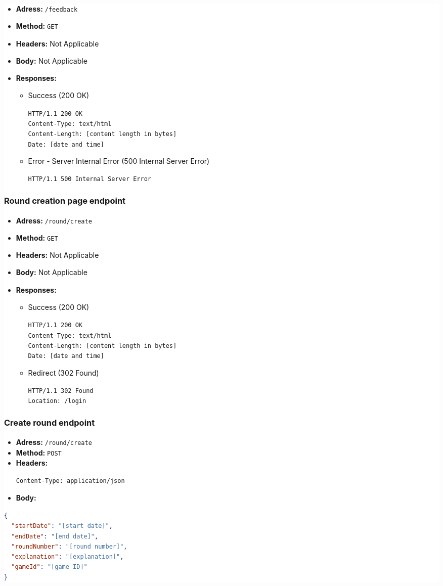 - **Adress:** `/feedback`
- **Method:** `GET`
- **Headers:** Not Applicable
- **Body:** Not Applicable
- **Responses:**

  - Success (200 OK)
    ```http
    HTTP/1.1 200 OK
    Content-Type: text/html
    Content-Length: [content length in bytes]
    Date: [date and time]
    ```
  - Error - Server Internal Error (500 Internal Server Error)
    ```http
    HTTP/1.1 500 Internal Server Error
    ```

### Round creation page endpoint

- **Adress:** `/round/create`
- **Method:** `GET`
- **Headers:** Not Applicable
- **Body:** Not Applicable
- **Responses:**

  - Success (200 OK)
    ```http
    HTTP/1.1 200 OK
    Content-Type: text/html
    Content-Length: [content length in bytes]
    Date: [date and time]
    ```
  - Redirect (302 Found)
    ```http
    HTTP/1.1 302 Found
    Location: /login
    ```

### Create round endpoint

- **Adress:** `/round/create`
- **Method:** `POST`
- **Headers:**
  ```http
  Content-Type: application/json
  ```
- **Body:**

```json
{
  "startDate": "[start date]",
  "endDate": "[end date]",
  "roundNumber": "[round number]",
  "explanation": "[explanation]",
  "gameId": "[game ID]"
}
```
